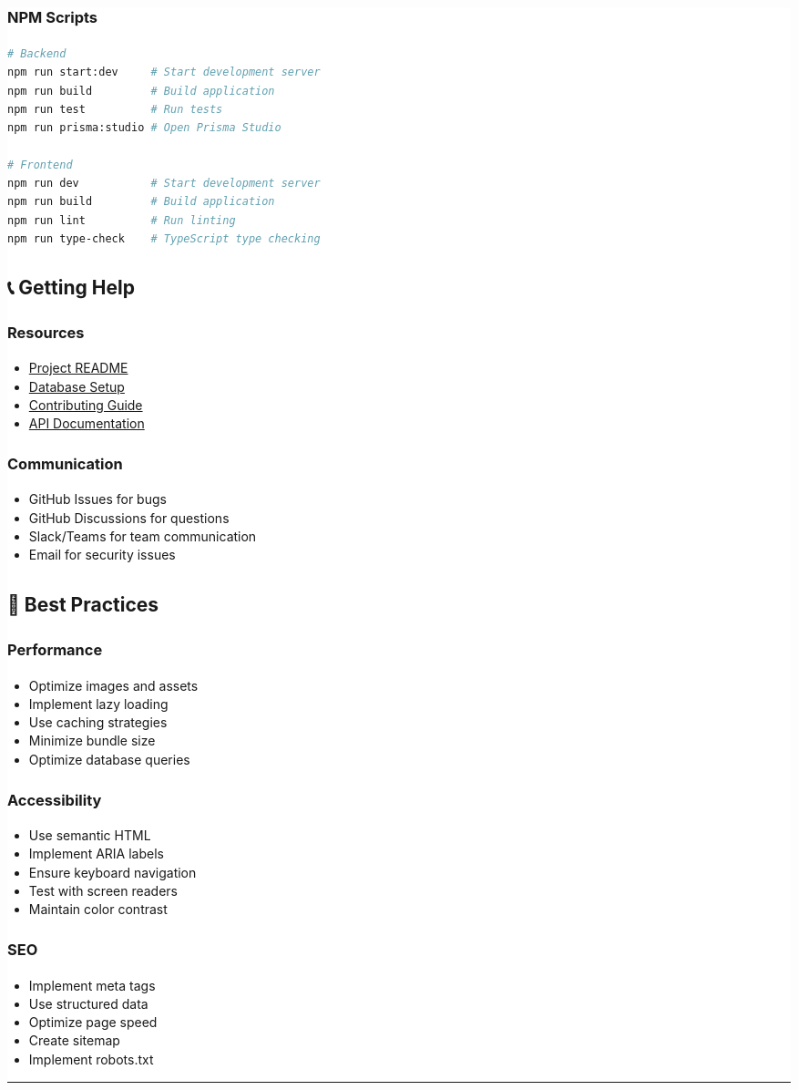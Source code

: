 ### NPM Scripts
```bash
# Backend
npm run start:dev     # Start development server
npm run build         # Build application
npm run test          # Run tests
npm run prisma:studio # Open Prisma Studio

# Frontend
npm run dev           # Start development server
npm run build         # Build application
npm run lint          # Run linting
npm run type-check    # TypeScript type checking
```

## 📞 Getting Help

### Resources
- [Project README](README.md)
- [Database Setup](README-DATABASE.md)
- [Contributing Guide](CONTRIBUTING.md)
- [API Documentation](http://localhost:8000/docs)

### Communication
- GitHub Issues for bugs
- GitHub Discussions for questions
- Slack/Teams for team communication
- Email for security issues

## 🎯 Best Practices

### Performance
- Optimize images and assets
- Implement lazy loading
- Use caching strategies
- Minimize bundle size
- Optimize database queries

### Accessibility
- Use semantic HTML
- Implement ARIA labels
- Ensure keyboard navigation
- Test with screen readers
- Maintain color contrast

### SEO
- Implement meta tags
- Use structured data
- Optimize page speed
- Create sitemap
- Implement robots.txt

---